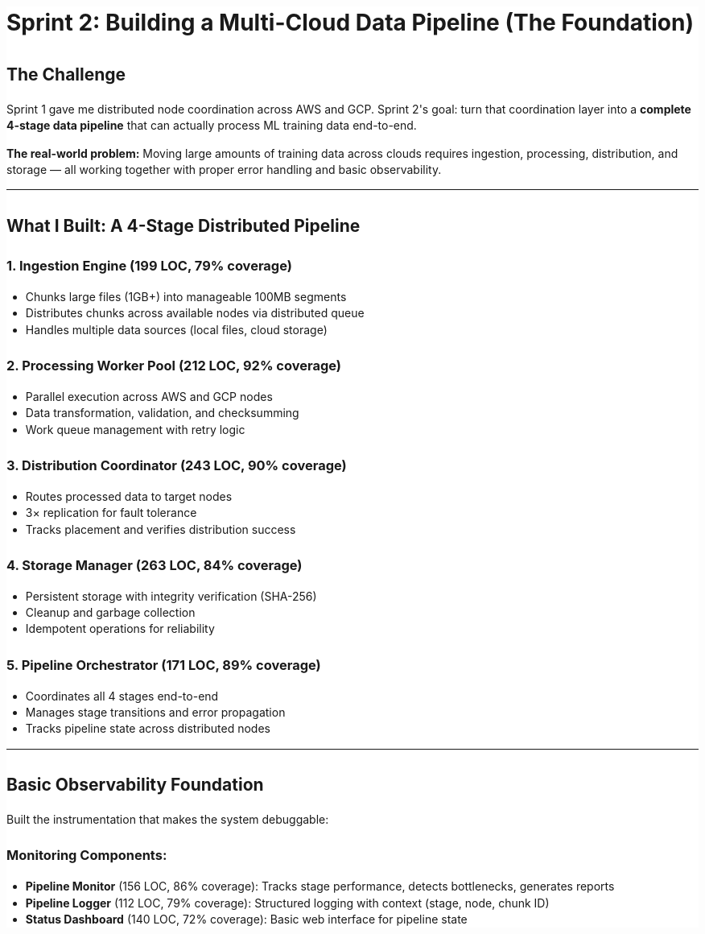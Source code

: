 # Sprint 2: Building a Multi-Cloud Data Pipeline (The Foundation)

## The Challenge
Sprint 1 gave me distributed node coordination across AWS and GCP. Sprint 2's goal: turn that coordination layer into a **complete 4-stage data pipeline** that can actually process ML training data end-to-end.

**The real-world problem:** Moving large amounts of training data across clouds requires ingestion, processing, distribution, and storage — all working together with proper error handling and basic observability.

---

## What I Built: A 4-Stage Distributed Pipeline

### 1. **Ingestion Engine** (199 LOC, 79% coverage)
- Chunks large files (1GB+) into manageable 100MB segments
- Distributes chunks across available nodes via distributed queue
- Handles multiple data sources (local files, cloud storage)

### 2. **Processing Worker Pool** (212 LOC, 92% coverage)
- Parallel execution across AWS and GCP nodes
- Data transformation, validation, and checksumming
- Work queue management with retry logic

### 3. **Distribution Coordinator** (243 LOC, 90% coverage)
- Routes processed data to target nodes
- 3× replication for fault tolerance
- Tracks placement and verifies distribution success

### 4. **Storage Manager** (263 LOC, 84% coverage)
- Persistent storage with integrity verification (SHA-256)
- Cleanup and garbage collection
- Idempotent operations for reliability

### 5. **Pipeline Orchestrator** (171 LOC, 89% coverage)
- Coordinates all 4 stages end-to-end
- Manages stage transitions and error propagation
- Tracks pipeline state across distributed nodes

---

## Basic Observability Foundation

Built the instrumentation that makes the system debuggable:

### Monitoring Components:
- **Pipeline Monitor** (156 LOC, 86% coverage): Tracks stage performance, detects bottlenecks, generates reports
- **Pipeline Logger** (112 LOC, 79% coverage): Structured logging with context (stage, node, chunk ID)
- **Status Dashboard** (140 LOC, 72% coverage): Basic web interface for pipeline state
